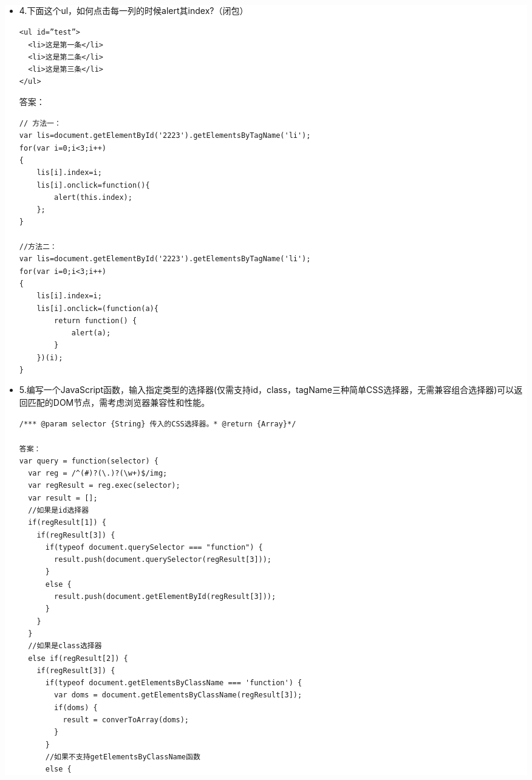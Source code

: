* 4.下面这个ul，如何点击每一列的时候alert其index?（闭包）
  ```
  <ul id=”test”>
    <li>这是第一条</li>
    <li>这是第二条</li>
    <li>这是第三条</li>
  </ul>
  ```
  答案：
  ```
  // 方法一：
  var lis=document.getElementById('2223').getElementsByTagName('li');
  for(var i=0;i<3;i++)
  {
      lis[i].index=i;
      lis[i].onclick=function(){
          alert(this.index);
      };
  }
   
  //方法二：
  var lis=document.getElementById('2223').getElementsByTagName('li');
  for(var i=0;i<3;i++)
  {
      lis[i].index=i;
      lis[i].onclick=(function(a){
          return function() {
              alert(a);
          }
      })(i);
  }
  ```
  
* 5.编写一个JavaScript函数，输入指定类型的选择器(仅需支持id，class，tagName三种简单CSS选择器，无需兼容组合选择器)可以返回匹配的DOM节点，需考虑浏览器兼容性和性能。

  ```
  /*** @param selector {String} 传入的CSS选择器。* @return {Array}*/
  
  答案：
  var query = function(selector) {
    var reg = /^(#)?(\.)?(\w+)$/img;
    var regResult = reg.exec(selector);
    var result = [];
    //如果是id选择器
    if(regResult[1]) {
      if(regResult[3]) {
        if(typeof document.querySelector === "function") {
          result.push(document.querySelector(regResult[3]));
        }
        else {
          result.push(document.getElementById(regResult[3]));
        }
      }
    }
    //如果是class选择器
    else if(regResult[2]) {
      if(regResult[3]) {
        if(typeof document.getElementsByClassName === 'function') {
          var doms = document.getElementsByClassName(regResult[3]);
          if(doms) {
            result = converToArray(doms);
          }
        }
        //如果不支持getElementsByClassName函数
        else {
  ```